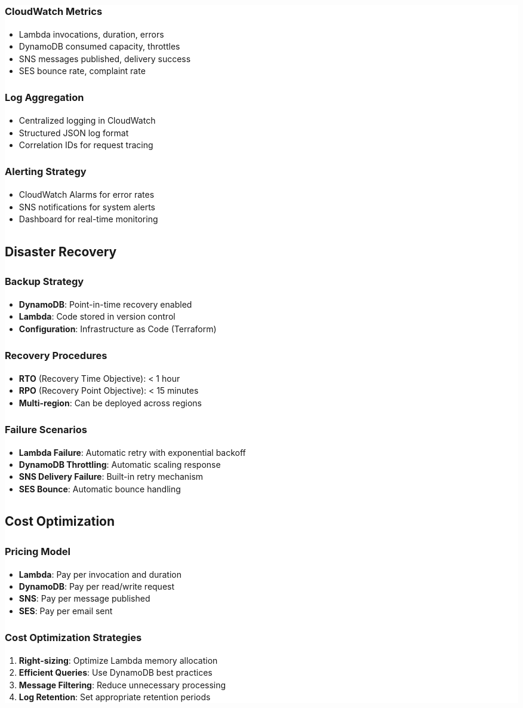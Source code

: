 ### CloudWatch Metrics
- Lambda invocations, duration, errors
- DynamoDB consumed capacity, throttles
- SNS messages published, delivery success
- SES bounce rate, complaint rate

### Log Aggregation
- Centralized logging in CloudWatch
- Structured JSON log format
- Correlation IDs for request tracing

### Alerting Strategy
- CloudWatch Alarms for error rates
- SNS notifications for system alerts
- Dashboard for real-time monitoring

## Disaster Recovery

### Backup Strategy
- **DynamoDB**: Point-in-time recovery enabled
- **Lambda**: Code stored in version control
- **Configuration**: Infrastructure as Code (Terraform)

### Recovery Procedures
- **RTO** (Recovery Time Objective): < 1 hour
- **RPO** (Recovery Point Objective): < 15 minutes
- **Multi-region**: Can be deployed across regions

### Failure Scenarios
- **Lambda Failure**: Automatic retry with exponential backoff
- **DynamoDB Throttling**: Automatic scaling response
- **SNS Delivery Failure**: Built-in retry mechanism
- **SES Bounce**: Automatic bounce handling

## Cost Optimization

### Pricing Model
- **Lambda**: Pay per invocation and duration
- **DynamoDB**: Pay per read/write request
- **SNS**: Pay per message published
- **SES**: Pay per email sent

### Cost Optimization Strategies
1. **Right-sizing**: Optimize Lambda memory allocation
2. **Efficient Queries**: Use DynamoDB best practices
3. **Message Filtering**: Reduce unnecessary processing
4. **Log Retention**: Set appropriate retention periods
